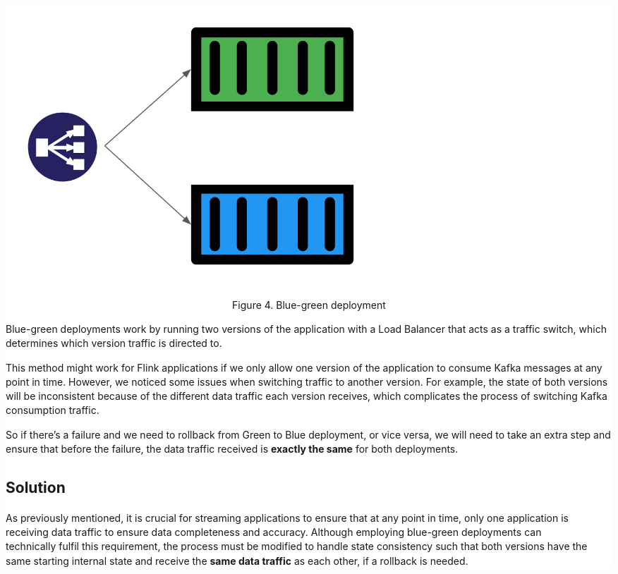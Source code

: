   <img src="/img/safer-flink-deployments/image6.png" alt="" style="width:60%"><figcaption align="middle">Figure 4. Blue-green deployment</figcaption>
  </figure>
</div>

Blue-green deployments work by running two versions of the application with a Load Balancer that acts as a traffic switch, which determines which version traffic is directed to.

This method might work for Flink applications if we only allow one version of the application to consume Kafka messages at any point in time. However, we noticed some issues when switching traffic to another version. For example, the state of both versions will be inconsistent because of the different data traffic each version receives, which complicates the process of switching Kafka consumption traffic.

So if there’s a failure and we need to rollback from Green to Blue deployment, or vice versa, we will need to take an extra step and ensure that before the failure, the data traffic received is **exactly the same** for both deployments.

## Solution
As previously mentioned, it is crucial for streaming applications to ensure that at any point in time, only one application is receiving data traffic to ensure data completeness and accuracy. Although employing blue-green deployments can technically fulfil this requirement, the process must be modified to handle state consistency such that both versions have the same starting internal state and receive the **same data traffic** as each other, if a rollback is needed.
